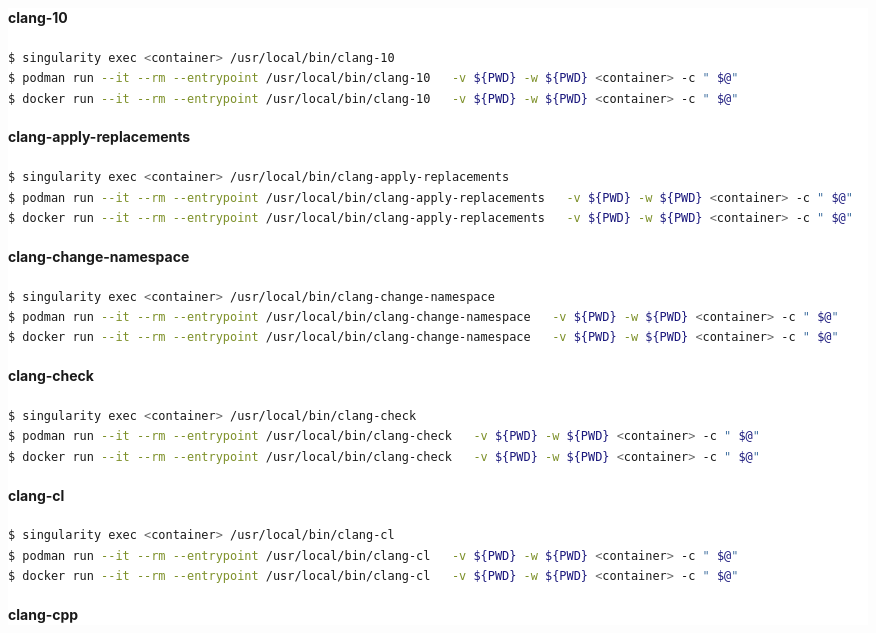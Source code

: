 
#### clang-10

```bash
$ singularity exec <container> /usr/local/bin/clang-10
$ podman run --it --rm --entrypoint /usr/local/bin/clang-10   -v ${PWD} -w ${PWD} <container> -c " $@"
$ docker run --it --rm --entrypoint /usr/local/bin/clang-10   -v ${PWD} -w ${PWD} <container> -c " $@"
```


#### clang-apply-replacements

```bash
$ singularity exec <container> /usr/local/bin/clang-apply-replacements
$ podman run --it --rm --entrypoint /usr/local/bin/clang-apply-replacements   -v ${PWD} -w ${PWD} <container> -c " $@"
$ docker run --it --rm --entrypoint /usr/local/bin/clang-apply-replacements   -v ${PWD} -w ${PWD} <container> -c " $@"
```


#### clang-change-namespace

```bash
$ singularity exec <container> /usr/local/bin/clang-change-namespace
$ podman run --it --rm --entrypoint /usr/local/bin/clang-change-namespace   -v ${PWD} -w ${PWD} <container> -c " $@"
$ docker run --it --rm --entrypoint /usr/local/bin/clang-change-namespace   -v ${PWD} -w ${PWD} <container> -c " $@"
```


#### clang-check

```bash
$ singularity exec <container> /usr/local/bin/clang-check
$ podman run --it --rm --entrypoint /usr/local/bin/clang-check   -v ${PWD} -w ${PWD} <container> -c " $@"
$ docker run --it --rm --entrypoint /usr/local/bin/clang-check   -v ${PWD} -w ${PWD} <container> -c " $@"
```


#### clang-cl

```bash
$ singularity exec <container> /usr/local/bin/clang-cl
$ podman run --it --rm --entrypoint /usr/local/bin/clang-cl   -v ${PWD} -w ${PWD} <container> -c " $@"
$ docker run --it --rm --entrypoint /usr/local/bin/clang-cl   -v ${PWD} -w ${PWD} <container> -c " $@"
```


#### clang-cpp
